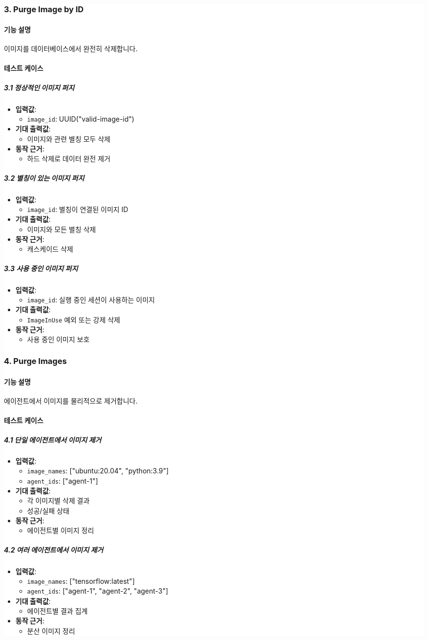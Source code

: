 ### 3. Purge Image by ID

#### 기능 설명
이미지를 데이터베이스에서 완전히 삭제합니다.

#### 테스트 케이스

##### 3.1 정상적인 이미지 퍼지
- **입력값**: 
  - `image_id`: UUID("valid-image-id")
- **기대 출력값**: 
  - 이미지와 관련 별칭 모두 삭제
- **동작 근거**: 
  - 하드 삭제로 데이터 완전 제거

##### 3.2 별칭이 있는 이미지 퍼지
- **입력값**: 
  - `image_id`: 별칭이 연결된 이미지 ID
- **기대 출력값**: 
  - 이미지와 모든 별칭 삭제
- **동작 근거**: 
  - 캐스케이드 삭제

##### 3.3 사용 중인 이미지 퍼지
- **입력값**: 
  - `image_id`: 실행 중인 세션이 사용하는 이미지
- **기대 출력값**: 
  - `ImageInUse` 예외 또는 강제 삭제
- **동작 근거**: 
  - 사용 중인 이미지 보호

### 4. Purge Images

#### 기능 설명
에이전트에서 이미지를 물리적으로 제거합니다.

#### 테스트 케이스

##### 4.1 단일 에이전트에서 이미지 제거
- **입력값**: 
  - `image_names`: ["ubuntu:20.04", "python:3.9"]
  - `agent_ids`: ["agent-1"]
- **기대 출력값**: 
  - 각 이미지별 삭제 결과
  - 성공/실패 상태
- **동작 근거**: 
  - 에이전트별 이미지 정리

##### 4.2 여러 에이전트에서 이미지 제거
- **입력값**: 
  - `image_names`: ["tensorflow:latest"]
  - `agent_ids`: ["agent-1", "agent-2", "agent-3"]
- **기대 출력값**: 
  - 에이전트별 결과 집계
- **동작 근거**: 
  - 분산 이미지 정리

